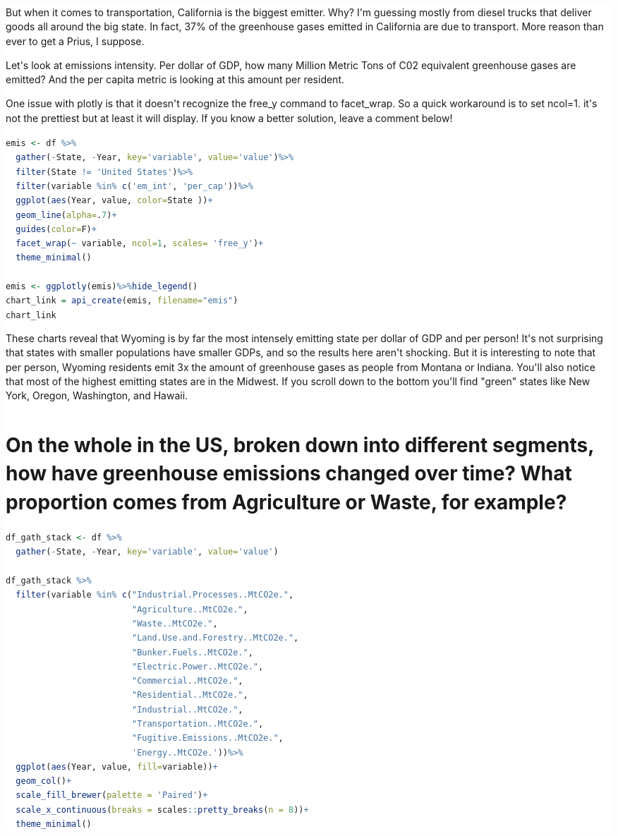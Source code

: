 But when it comes to transportation, California is the biggest emitter. Why? I'm guessing mostly from diesel trucks that deliver goods all around the big state. In fact, 37% of the greenhouse gases emitted in California are due to transport. More reason than ever to get a Prius, I suppose.

Let's look at emissions intensity. Per dollar of GDP, how many Million Metric Tons of C02 equivalent greenhouse gases are emitted? And the per capita metric is looking at this amount per resident.

One issue with plotly is that it doesn't recognize the free\_y command to facet\_wrap. So a quick workaround is to set ncol=1. it's not the prettiest but at least it will display. If you know a better solution, leave a comment below!

``` r
emis <- df %>%
  gather(-State, -Year, key='variable', value='value')%>%
  filter(State != 'United States')%>%
  filter(variable %in% c('em_int', 'per_cap'))%>%
  ggplot(aes(Year, value, color=State ))+
  geom_line(alpha=.7)+
  guides(color=F)+
  facet_wrap(~ variable, ncol=1, scales= 'free_y')+
  theme_minimal()

emis <- ggplotly(emis)%>%hide_legend()
chart_link = api_create(emis, filename="emis")
chart_link
```

<iframe src="https://plot.ly/~greenet09/11.embed" width="800" height="600" id="igraph" scrolling="no" seamless="seamless" frameBorder="0">
</iframe>
These charts reveal that Wyoming is by far the most intensely emitting state per dollar of GDP and per person! It's not surprising that states with smaller populations have smaller GDPs, and so the results here aren't shocking. But it is interesting to note that per person, Wyoming residents emit 3x the amount of greenhouse gases as people from Montana or Indiana. You'll also notice that most of the highest emitting states are in the Midwest. If you scroll down to the bottom you'll find "green" states like New York, Oregon, Washington, and Hawaii.

# On the whole in the US, broken down into different segments, how have greenhouse emissions changed over time? What proportion comes from Agriculture or Waste, for example?

``` r
df_gath_stack <- df %>%
  gather(-State, -Year, key='variable', value='value')

df_gath_stack %>%
  filter(variable %in% c("Industrial.Processes..MtCO2e.", 
                         "Agriculture..MtCO2e.",
                         "Waste..MtCO2e.",
                         "Land.Use.and.Forestry..MtCO2e.",
                         "Bunker.Fuels..MtCO2e.",
                         "Electric.Power..MtCO2e.",
                         "Commercial..MtCO2e.",
                         "Residential..MtCO2e.",
                         "Industrial..MtCO2e.",
                         "Transportation..MtCO2e.",
                         "Fugitive.Emissions..MtCO2e.",
                         'Energy..MtCO2e.'))%>%
  ggplot(aes(Year, value, fill=variable))+
  geom_col()+
  scale_fill_brewer(palette = 'Paired')+
  scale_x_continuous(breaks = scales::pretty_breaks(n = 8))+
  theme_minimal()
```
